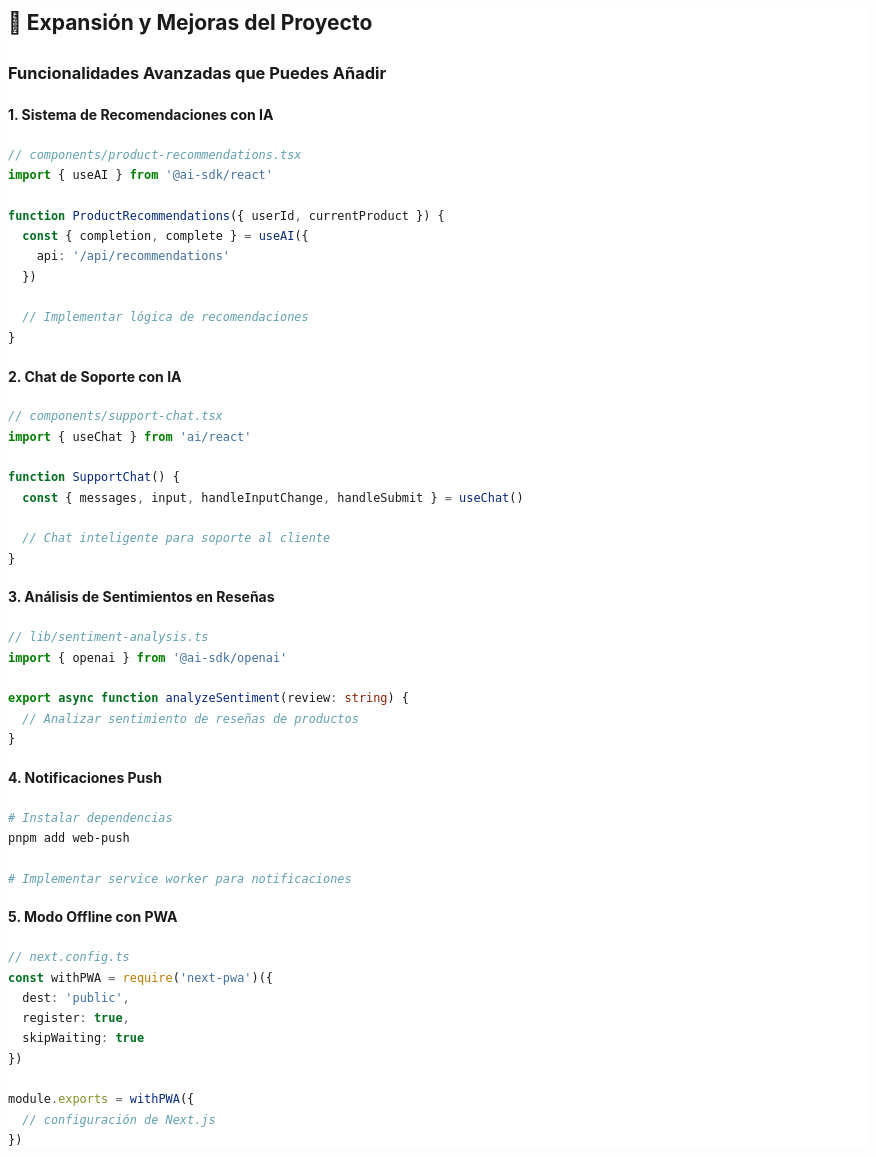 ## 🚀 Expansión y Mejoras del Proyecto

### Funcionalidades Avanzadas que Puedes Añadir

#### 1. **Sistema de Recomendaciones con IA**
```typescript
// components/product-recommendations.tsx
import { useAI } from '@ai-sdk/react'

function ProductRecommendations({ userId, currentProduct }) {
  const { completion, complete } = useAI({
    api: '/api/recommendations'
  })

  // Implementar lógica de recomendaciones
}
```

#### 2. **Chat de Soporte con IA**
```typescript
// components/support-chat.tsx
import { useChat } from 'ai/react'

function SupportChat() {
  const { messages, input, handleInputChange, handleSubmit } = useChat()
  
  // Chat inteligente para soporte al cliente
}
```

#### 3. **Análisis de Sentimientos en Reseñas**
```typescript
// lib/sentiment-analysis.ts
import { openai } from '@ai-sdk/openai'

export async function analyzeSentiment(review: string) {
  // Analizar sentimiento de reseñas de productos
}
```

#### 4. **Notificaciones Push**
```bash
# Instalar dependencias
pnpm add web-push

# Implementar service worker para notificaciones
```

#### 5. **Modo Offline con PWA**
```typescript
// next.config.ts
const withPWA = require('next-pwa')({
  dest: 'public',
  register: true,
  skipWaiting: true
})

module.exports = withPWA({
  // configuración de Next.js
})
```
